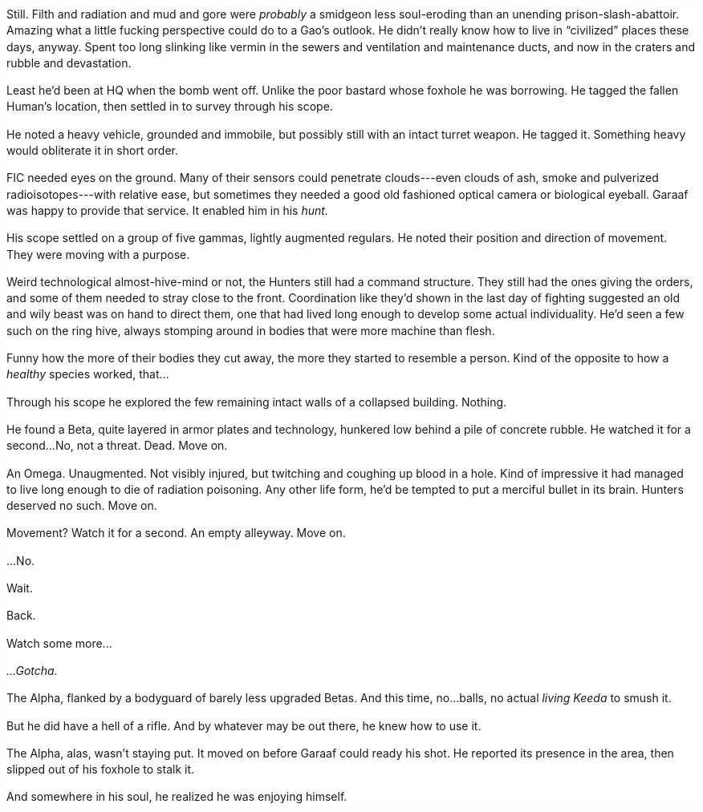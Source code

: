 Still. Filth and radiation and mud and gore were *probably* a smidgeon less soul-eroding than an unending prison-slash-abattoir. Amazing what a little fucking perspective could do to a Gao’s outlook. He didn’t really know how to live in “civilized” places these days, anyway. Spent too long slinking like vermin in the sewers and ventilation and maintenance ducts, and now in the craters and rubble and devastation.

Least he’d been at HQ when the bomb went off. Unlike the poor bastard whose foxhole he was borrowing. He tagged the fallen Human’s location, then settled in to survey through his scope.

He noted a heavy vehicle, grounded and immobile, but possibly still with an intact turret weapon. He tagged it. Something heavy would obliterate it in short order.

FIC needed eyes on the ground. Many of their sensors could penetrate clouds---even clouds of ash, smoke and pulverized radioisotopes---with relative ease, but sometimes they needed a good old fashioned optical camera or biological eyeball. Garaaf was happy to provide that service. It enabled him in his *hunt.*

His scope settled on a group of five gammas, lightly augmented regulars. He noted their position and direction of movement. They were moving with a purpose.

Weird technological almost-hive-mind or not, the Hunters still had a command structure. They still had the ones giving the orders, and some of them needed to stray close to the front. Coordination like they’d shown in the last day of fighting suggested an old and wily beast was on hand to direct them, one that had lived long enough to develop some actual individuality. He’d seen a few such on the ring hive, always stomping around in bodies that were more machine than flesh. 

Funny how the more of their bodies they cut away, the more they started to resemble a person. Kind of the opposite to how a *healthy* species worked, that…

Through his scope he explored the few remaining intact walls of a collapsed building. Nothing.

He found a Beta, quite layered in armor plates and technology, hunkered low behind a pile of concrete rubble. He watched it for a second...No, not a threat. Dead. Move on.

An Omega. Unaugmented. Not visibly injured, but twitching and coughing up blood in a hole. Kind of impressive it had managed to live long enough to die of radiation poisoning. Any other life form, he’d be tempted to put a merciful bullet in its brain. Hunters deserved no such. Move on.

Movement? Watch it for a second. An empty alleyway. Move on.

...No.

Wait.

Back. 

Watch some more...

*...Gotcha.*

The Alpha, flanked by a bodyguard of barely less upgraded Betas. And this time, no...balls, no actual *living Keeda* to smush it.

But he did have a hell of a rifle. And by whatever may be out there, he knew how to use it.

The Alpha, alas, wasn’t staying put. It moved on before Garaaf could ready his shot. He reported its presence in the area, then slipped out of his foxhole to stalk it.

And somewhere in his soul, he realized he was enjoying himself.

